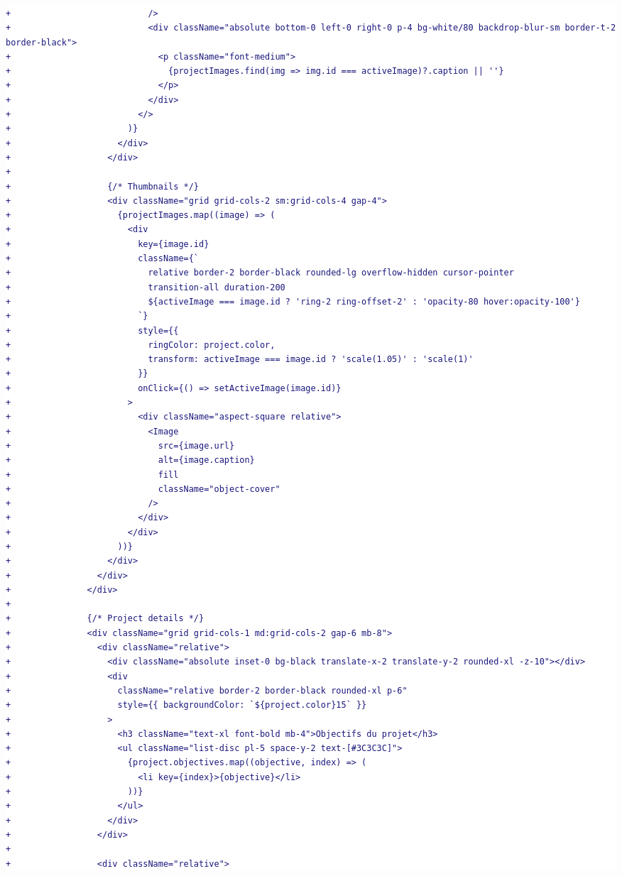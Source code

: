 ```diff
+                           />
+                           <div className="absolute bottom-0 left-0 right-0 p-4 bg-white/80 backdrop-blur-sm border-t-2 border-black">
+                             <p className="font-medium">
+                               {projectImages.find(img => img.id === activeImage)?.caption || ''}
+                             </p>
+                           </div>
+                         </>
+                       )}
+                     </div>
+                   </div>
+                   
+                   {/* Thumbnails */}
+                   <div className="grid grid-cols-2 sm:grid-cols-4 gap-4">
+                     {projectImages.map((image) => (
+                       <div 
+                         key={image.id}
+                         className={`
+                           relative border-2 border-black rounded-lg overflow-hidden cursor-pointer
+                           transition-all duration-200
+                           ${activeImage === image.id ? 'ring-2 ring-offset-2' : 'opacity-80 hover:opacity-100'}
+                         `}
+                         style={{ 
+                           ringColor: project.color,
+                           transform: activeImage === image.id ? 'scale(1.05)' : 'scale(1)'
+                         }}
+                         onClick={() => setActiveImage(image.id)}
+                       >
+                         <div className="aspect-square relative">
+                           <Image 
+                             src={image.url} 
+                             alt={image.caption}
+                             fill
+                             className="object-cover"
+                           />
+                         </div>
+                       </div>
+                     ))}
+                   </div>
+                 </div>
+               </div>
+               
+               {/* Project details */}
+               <div className="grid grid-cols-1 md:grid-cols-2 gap-6 mb-8">
+                 <div className="relative">
+                   <div className="absolute inset-0 bg-black translate-x-2 translate-y-2 rounded-xl -z-10"></div>
+                   <div 
+                     className="relative border-2 border-black rounded-xl p-6"
+                     style={{ backgroundColor: `${project.color}15` }}
+                   >
+                     <h3 className="text-xl font-bold mb-4">Objectifs du projet</h3>
+                     <ul className="list-disc pl-5 space-y-2 text-[#3C3C3C]">
+                       {project.objectives.map((objective, index) => (
+                         <li key={index}>{objective}</li>
+                       ))}
+                     </ul>
+                   </div>
+                 </div>
+                 
+                 <div className="relative">
```